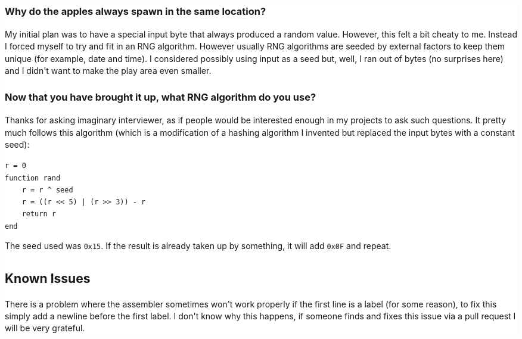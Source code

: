 ### Why do the apples always spawn in the same location?
My initial plan was to have a special input byte that always produced a random value. However, this felt a bit cheaty to me. Instead I forced myself to try and fit in an RNG algorithm. However usually RNG algorithms are seeded by external factors to keep them unique (for example, date and time). I considered possibly using input as a seed but, well, I ran out of bytes (no surprises here) and I didn't want to make the play area even smaller.

### Now that you have brought it up, what RNG algorithm do you use?
Thanks for asking imaginary interviewer, as if people would be interested enough in my projects to ask such questions. It pretty much follows this algorithm (which is a modification of a hashing algorithm I invented but replaced the input bytes with a constant seed):
```
r = 0
function rand
	r = r ^ seed
	r = ((r << 5) | (r >> 3)) - r
	return r
end
```
The seed used was `0x15`. If the result is already taken up by something, it will add `0x0F` and repeat.

## Known Issues
There is a problem where the assembler sometimes won't work properly if the first line is a label (for some reason), to fix this simply add a newline before the first label. I don't know why this happens, if someone finds and fixes this issue via a pull request I will be very grateful.
